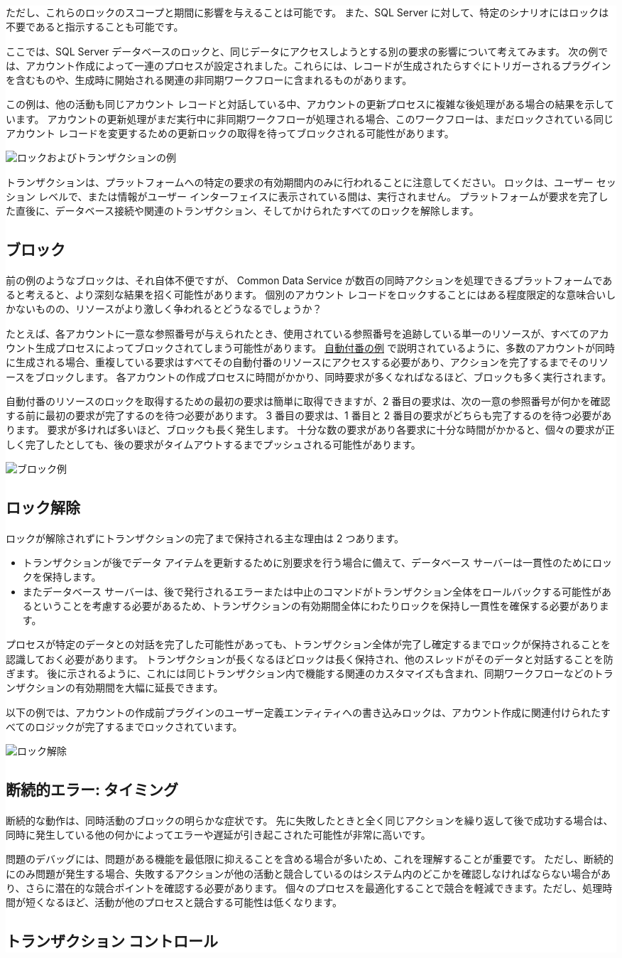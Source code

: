 ただし、これらのロックのスコープと期間に影響を与えることは可能です。 また、SQL Server に対して、特定のシナリオにはロックは不要であると指示することも可能です。

ここでは、SQL Server データベースのロックと、同じデータにアクセスしようとする別の要求の影響について考えてみます。 次の例では、アカウント作成によって一連のプロセスが設定されました。これらには、レコードが生成されたらすぐにトリガーされるプラグインを含むものや、生成時に開始される関連の非同期ワークフローに含まれるものがあります。
 
この例は、他の活動も同じアカウント レコードと対話している中、アカウントの更新プロセスに複雑な後処理がある場合の結果を示しています。 アカウントの更新処理がまだ実行中に非同期ワークフローが処理される場合、このワークフローは、まだロックされている同じアカウント レコードを変更するための更新ロックの取得を待ってブロックされる可能性があります。

![ロックおよびトランザクションの例](media/locking-and-transactions-example.png)

トランザクションは、プラットフォームへの特定の要求の有効期間内のみに行われることに注意してください。 ロックは、ユーザー セッション レベルで、または情報がユーザー インターフェイスに表示されている間は、実行されません。 プラットフォームが要求を完了した直後に、データベース接続や関連のトランザクション、そしてかけられたすべてのロックを解除します。 


## <a name="blocking"></a>ブロック

前の例のようなブロックは、それ自体不便ですが、 Common Data Service が数百の同時アクションを処理できるプラットフォームであると考えると、より深刻な結果を招く可能性があります。 個別のアカウント レコードをロックすることにはある程度限定的な意味合いしかないものの、リソースがより激しく争われるとどうなるでしょうか？

たとえば、各アカウントに一意な参照番号が与えられたとき、使用されている参照番号を追跡している単一のリソースが、すべてのアカウント生成プロセスによってブロックされてしまう可能性があります。 [自動付番の例](auto-numbering-example.md) で説明されているように、多数のアカウントが同時に生成される場合、重複している要求はすべてその自動付番のリソースにアクセスする必要があり、アクションを完了するまでそのリソースをブロックします。 各アカウントの作成プロセスに時間がかかり、同時要求が多くなればなるほど、ブロックも多く実行されます。

自動付番のリソースのロックを取得するための最初の要求は簡単に取得できますが、2 番目の要求は、次の一意の参照番号が何かを確認する前に最初の要求が完了するのを待つ必要があります。 3 番目の要求は、1 番目と 2 番目の要求がどちらも完了するのを待つ必要があります。 要求が多ければ多いほど、ブロックも長く発生します。 十分な数の要求があり各要求に十分な時間がかかると、個々の要求が正しく完了したとしても、後の要求がタイムアウトするまでプッシュされる可能性があります。

![ブロック例](media/blocking.png)

## <a name="lock-release"></a>ロック解除

ロックが解除されずにトランザクションの完了まで保持される主な理由は 2 つあります。

- トランザクションが後でデータ アイテムを更新するために別要求を行う場合に備えて、データベース サーバーは一貫性のためにロックを保持します。
- またデータベース サーバーは、後で発行されるエラーまたは中止のコマンドがトランザクション全体をロールバックする可能性があるということを考慮する必要があるため、トランザクションの有効期間全体にわたりロックを保持し一貫性を確保する必要があります。

プロセスが特定のデータとの対話を完了した可能性があっても、トランザクション全体が完了し確定するまでロックが保持されることを認識しておく必要があります。 トランザクションが長くなるほどロックは長く保持され、他のスレッドがそのデータと対話することを防ぎます。 後に示されるように、これには同じトランザクション内で機能する関連のカスタマイズも含まれ、同期ワークフローなどのトランザクションの有効期間を大幅に延長できます。

以下の例では、アカウントの作成前プラグインのユーザー定義エンティティへの書き込みロックは、アカウント作成に関連付けられたすべてのロジックが完了するまでロックされています。

![ロック解除](media/lock-release.png)

## <a name="intermittent-errors-timing"></a>断続的エラー: タイミング

断続的な動作は、同時活動のブロックの明らかな症状です。 先に失敗したときと全く同じアクションを繰り返して後で成功する場合は、同時に発生している他の何かによってエラーや遅延が引き起こされた可能性が非常に高いです。

問題のデバッグには、問題がある機能を最低限に抑えることを含める場合が多いため、これを理解することが重要です。 ただし、断続的にのみ問題が発生する場合、失敗するアクションが他の活動と競合しているのはシステム内のどこかを確認しなければならない場合があり、さらに潜在的な競合ポイントを確認する必要があります。 個々のプロセスを最適化することで競合を軽減できます。ただし、処理時間が短くなるほど、活動が他のプロセスと競合する可能性は低くなります。 

## <a name="transaction-control"></a>トランザクション コントロール
